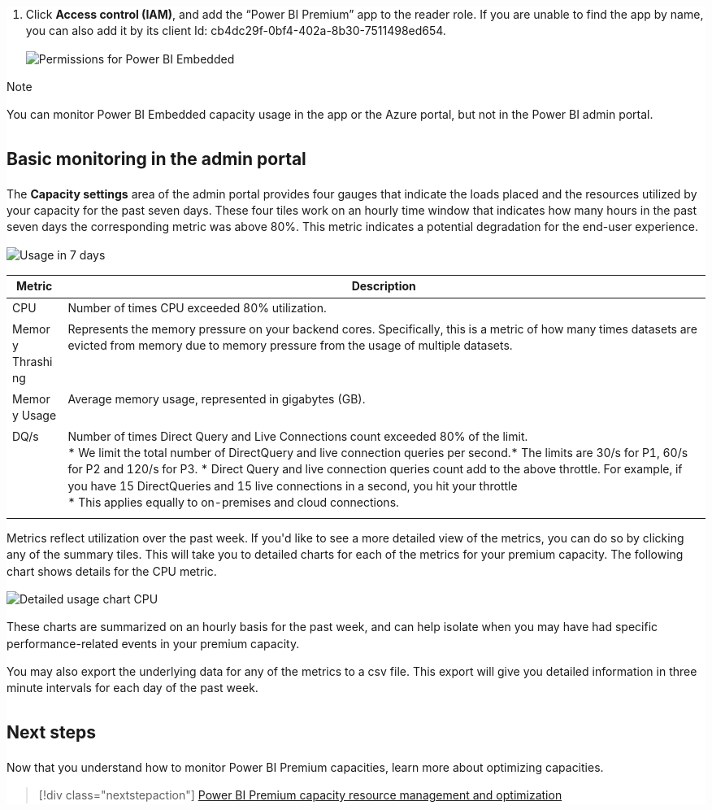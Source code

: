 1. Click **Access control (IAM)**, and add the “Power BI Premium” app to the reader role. If you are unable to find the app by name, you can also add it by its client Id: cb4dc29f-0bf4-402a-8b30-7511498ed654.

    ![Permissions for Power BI Embedded](media/service-admin-premium-monitor-capacity/embedded-permissions.png)

> [!NOTE]
> You can monitor Power BI Embedded capacity usage in the app or the Azure portal, but not in the Power BI admin portal.

## Basic monitoring in the admin portal

The **Capacity settings** area of the admin portal provides four gauges that indicate the loads placed and the resources utilized by your capacity for the past seven days. These four tiles work on an hourly time window that indicates how many hours in the past seven days the corresponding metric was above 80%. This metric indicates a potential degradation for the end-user experience.

![Usage in 7 days](media/service-admin-premium-monitor-capacity/usage-in-days.png)

| **Metric** | **Description** |
| --- | --- |
| CPU |Number of times CPU exceeded 80% utilization. |
| Memory Thrashing |Represents the memory pressure on your backend cores. Specifically, this is a metric of how many times datasets are evicted from memory due to memory pressure from the usage of multiple datasets. |
| Memory Usage |Average memory usage, represented in gigabytes (GB). |
| DQ/s | Number of times Direct Query and Live Connections count exceeded 80% of the limit. <br> * We limit the total number of DirectQuery and live connection queries per second.* The limits are 30/s for P1, 60/s for P2 and 120/s for P3. * Direct Query and live connection queries count add to the above throttle. For example, if you have 15 DirectQueries and 15 live connections in a second, you hit your throttle<br>* This applies equally to on-premises and cloud connections. |
|  |  |

Metrics reflect utilization over the past week.  If you'd like to see a more detailed view of the metrics, you can do so by clicking any of the summary tiles.  This will take you to detailed charts for each of the metrics for your premium capacity. The following chart shows details for the CPU metric.

![Detailed usage chart CPU](media/service-admin-premium-monitor-capacity/premium-usage-detailed-chart-cpu.png)

These charts are summarized on an hourly basis for the past week, and can help isolate when you may have had specific performance-related events in your premium capacity.

You may also export the underlying data for any of the metrics to a csv file.  This export will give you detailed information in three minute intervals for each day of the past week.

## Next steps

Now that you understand how to monitor Power BI Premium capacities, learn more about optimizing capacities.

> [!div class="nextstepaction"]
> [Power BI Premium capacity resource management and optimization](service-premium-understand-how-it-works.md)
